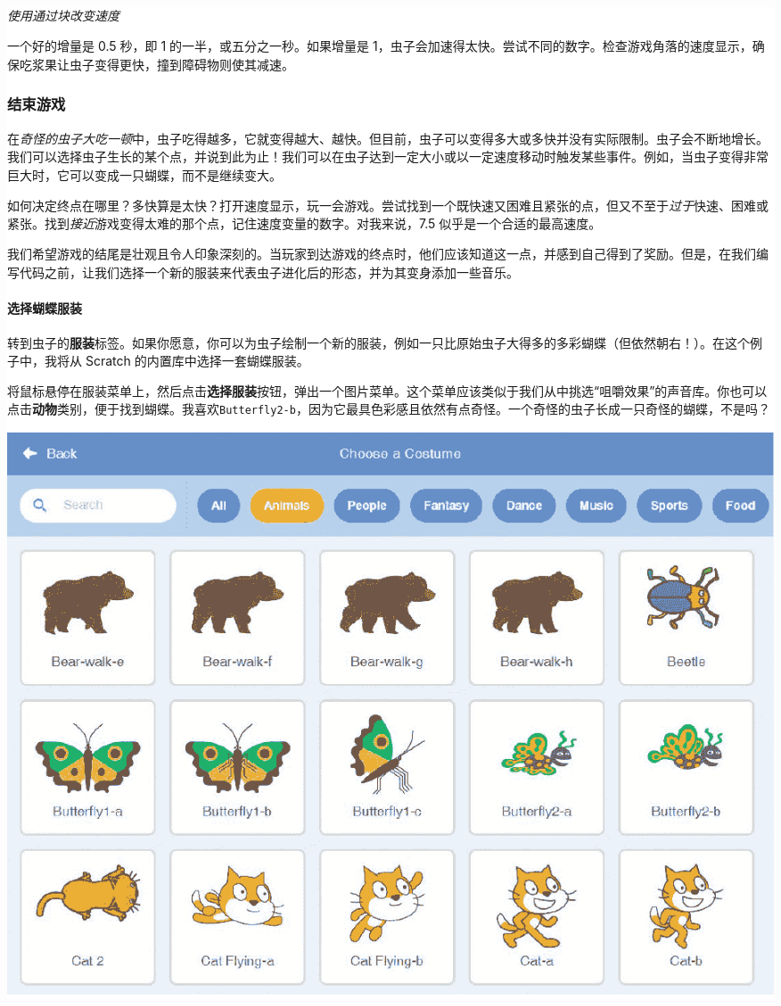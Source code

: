 *使用通过块改变速度*

一个好的增量是 0.5 秒，即 1 的一半，或五分之一秒。如果增量是 1，虫子会加速得太快。尝试不同的数字。检查游戏角落的速度显示，确保吃浆果让虫子变得更快，撞到障碍物则使其减速。

### 结束游戏

在*奇怪的虫子大吃一顿*中，虫子吃得越多，它就变得越大、越快。但目前，虫子可以变得多大或多快并没有实际限制。虫子会不断地增长。我们可以选择虫子生长的某个点，并说到此为止！我们可以在虫子达到一定大小或以一定速度移动时触发某些事件。例如，当虫子变得非常巨大时，它可以变成一只蝴蝶，而不是继续变大。

如何决定终点在哪里？多快算是太快？打开速度显示，玩一会游戏。尝试找到一个既快速又困难且紧张的点，但又不至于*过于*快速、困难或紧张。找到*接近*游戏变得太难的那个点，记住速度变量的数字。对我来说，7.5 似乎是一个合适的最高速度。

我们希望游戏的结尾是壮观且令人印象深刻的。当玩家到达游戏的终点时，他们应该知道这一点，并感到自己得到了奖励。但是，在我们编写代码之前，让我们选择一个新的服装来代表虫子进化后的形态，并为其变身添加一些音乐。

#### 选择蝴蝶服装

转到虫子的**服装**标签。如果你愿意，你可以为虫子绘制一个新的服装，例如一只比原始虫子大得多的多彩蝴蝶（但依然朝右！）。在这个例子中，我将从 Scratch 的内置库中选择一套蝴蝶服装。

将鼠标悬停在服装菜单上，然后点击**选择服装**按钮，弹出一个图片菜单。这个菜单应该类似于我们从中挑选“咀嚼效果”的声音库。你也可以点击**动物**类别，便于找到蝴蝶。我喜欢`Butterfly2-b`，因为它最具色彩感且依然有点奇怪。一个奇怪的虫子长成一只奇怪的蝴蝶，不是吗？

![图片](img/f068-01.jpg)
